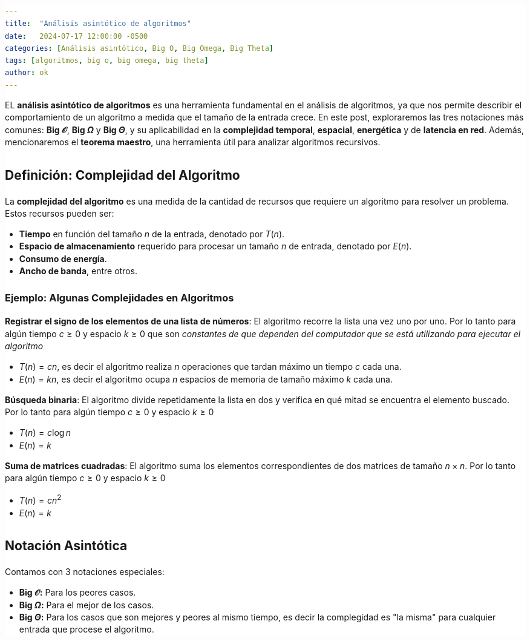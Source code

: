 ```yaml
---
title:  "Análisis asintótico de algoritmos"
date:   2024-07-17 12:00:00 -0500
categories: [Análisis asintótico, Big O, Big Omega, Big Theta]
tags: [algoritmos, big o, big omega, big theta] 
author: ok
---
```


EL **análisis asintótico de algoritmos** es una herramienta fundamental en el análisis de algoritmos, ya que nos permite describir el comportamiento de un algoritmo a medida que el tamaño de la entrada crece. En este post, exploraremos las tres notaciones más comunes: **Big $\mathcal{O}$**, **Big $\Omega$** y **Big $\Theta$**, y su aplicabilidad en la **complejidad temporal**, **espacial**, **energética** y de **latencia en red**. Además, mencionaremos el **teorema maestro**, una herramienta útil para analizar algoritmos recursivos.

## Definición: Complejidad del Algoritmo

La **complejidad del algoritmo** es una medida de la cantidad de recursos que requiere un algoritmo para resolver un problema. Estos recursos pueden ser:

- **Tiempo** en función del tamaño $n$ de la entrada, denotado por $T(n)$.
- **Espacio de almacenamiento** requerido para procesar un tamaño $n$ de entrada, denotado por $E(n)$.
- **Consumo de energía**.
- **Ancho de banda**, entre otros.

### Ejemplo: Algunas Complejidades en Algoritmos

**Registrar el signo de los elementos de una lista de números**: El algoritmo recorre la lista una vez uno por uno. Por lo tanto para algún tiempo $c\geq 0$ y espacio $k\geq 0$ que son *constantes de que dependen del computador que se está utilizando para ejecutar el algoritmo*
- $T(n) = cn$, es decir el algoritmo realiza $n$ operaciones que tardan máximo un tiempo $c$ cada una.
- $E(n) = kn$, es decir el algoritmo ocupa $n$ espacios de memoria de tamaño máximo $k$ cada una.

**Búsqueda binaria**: El algoritmo divide repetidamente la lista en dos y verifica en qué mitad se encuentra el elemento buscado. Por lo tanto para algún tiempo $c\geq 0$ y espacio $k\geq 0$
- $T(n) = c \log n$
- $E(n) = k$

**Suma de matrices cuadradas**: El algoritmo suma los elementos correspondientes de dos matrices de tamaño $n \times n$. Por lo tanto para algún tiempo $c\geq 0$ y espacio $k\geq 0$
- $T(n) = cn^2$
- $E(n) = k$

## Notación Asintótica

Contamos con $3$ notaciones especiales:

- **Big $\mathcal{O}$:** Para los peores casos.
- **Big $\Omega$:** Para el mejor de los casos.
- **Big $\Theta$:** Para los casos que son mejores y peores al mismo tiempo, es decir la complegidad es "la misma" para cualquier entrada que procese el algoritmo.
